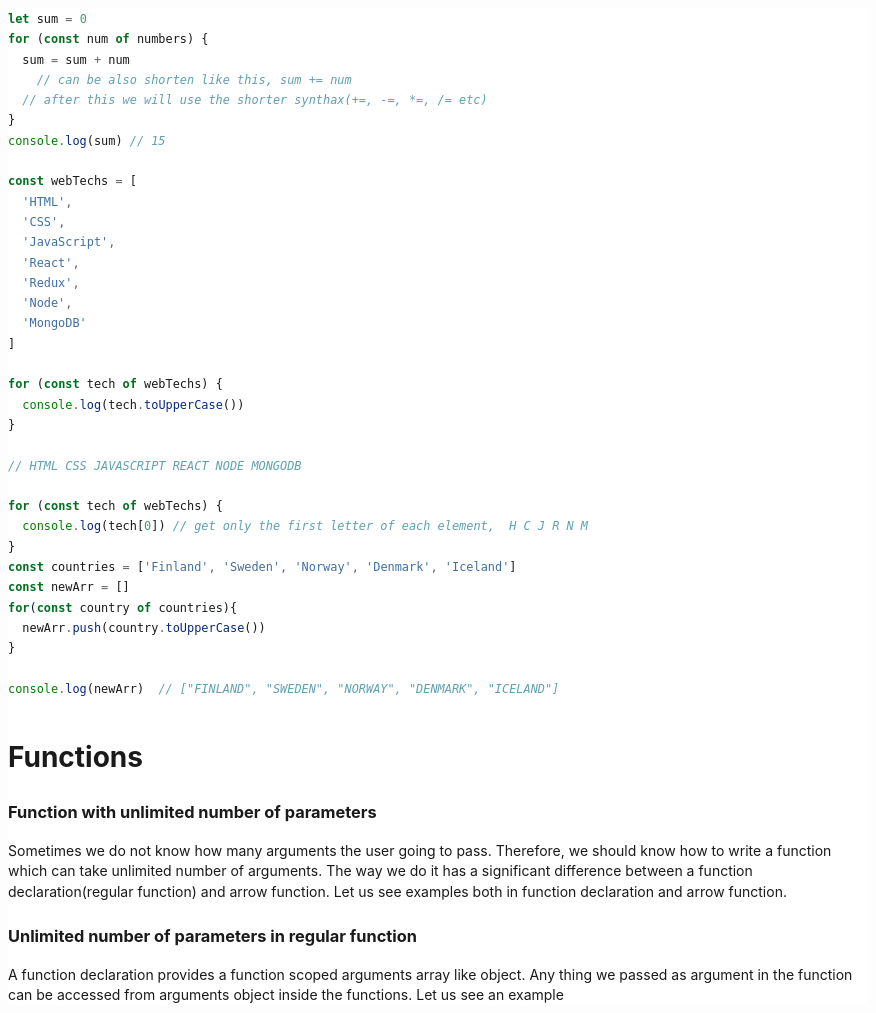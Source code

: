 ```jsx
let sum = 0
for (const num of numbers) {
  sum = sum + num  
	// can be also shorten like this, sum += num
  // after this we will use the shorter synthax(+=, -=, *=, /= etc)
}
console.log(sum) // 15

const webTechs = [
  'HTML',
  'CSS',
  'JavaScript',
  'React',
  'Redux',
  'Node',
  'MongoDB'
]

for (const tech of webTechs) {
  console.log(tech.toUpperCase())
}

// HTML CSS JAVASCRIPT REACT NODE MONGODB

for (const tech of webTechs) {
  console.log(tech[0]) // get only the first letter of each element,  H C J R N M
}
const countries = ['Finland', 'Sweden', 'Norway', 'Denmark', 'Iceland']
const newArr = []
for(const country of countries){
  newArr.push(country.toUpperCase())
}

console.log(newArr)  // ["FINLAND", "SWEDEN", "NORWAY", "DENMARK", "ICELAND"]
```

# Functions

### Function with unlimited number of parameters

Sometimes we do not know how many arguments the user going to pass. Therefore, we should know how to write a function which can take unlimited number of arguments. The way we do it has a significant difference between a function declaration(regular function) and arrow function. Let us see examples both in function declaration and arrow function.

### Unlimited number of parameters in regular function

A function declaration provides a function scoped arguments array like object. Any thing we passed as argument in the function can be accessed from arguments object inside the functions. Let us see an example
